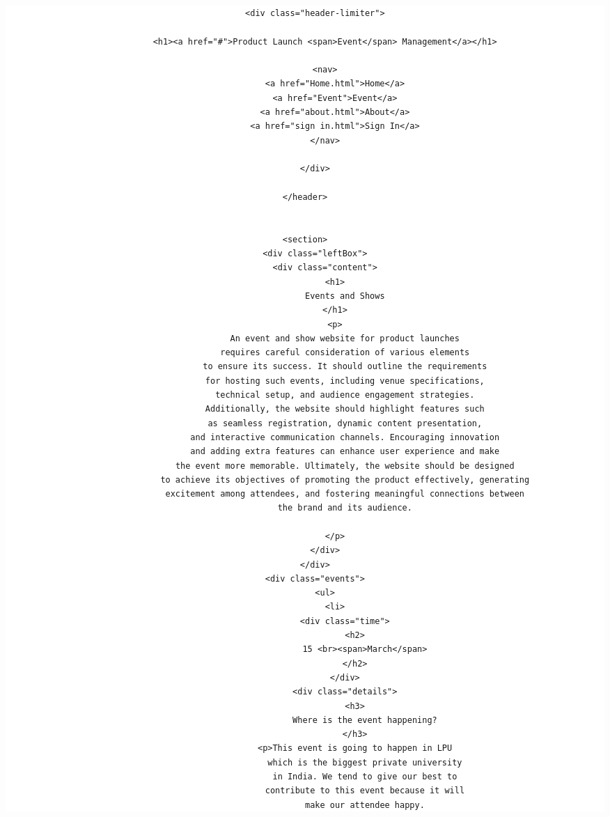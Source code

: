 <!DOCTYPE html>
<html lang="en">

<head>
	<link rel="stylesheet" href="HHH.css">
</head>

<body>
	<header class="header-fixed">

		<div class="header-limiter">

			<h1><a href="#">Product Launch <span>Event</span> Management</a></h1>

			<nav>
				<a href="Home.html">Home</a>
				<a href="Event">Event</a>
				<a href="about.html">About</a>
				<a href="sign in.html">Sign In</a>
			</nav>

		</div>

	</header>


	<section>
		<div class="leftBox">
			<div class="content">
				<h1>
					Events and Shows
				</h1>
				<p>
					An event and show website for product launches
					requires careful consideration of various elements
					to ensure its success. It should outline the requirements
					for hosting such events, including venue specifications,
					technical setup, and audience engagement strategies.
					Additionally, the website should highlight features such
					as seamless registration, dynamic content presentation,
					and interactive communication channels. Encouraging innovation
					and adding extra features can enhance user experience and make
					the event more memorable. Ultimately, the website should be designed
					to achieve its objectives of promoting the product effectively, generating
					excitement among attendees, and fostering meaningful connections between
					the brand and its audience.

				</p>
			</div>
		</div>
		<div class="events">
			<ul>
				<li>
					<div class="time">
						<h2>
							15 <br><span>March</span>
						</h2>
					</div>
					<div class="details">
						<h3>
							Where is the event happening?
						</h3>
						<p>This event is going to happen in LPU
							which is the biggest private university
							in India. We tend to give our best to
							contribute to this event because it will
							make our attendee happy.
